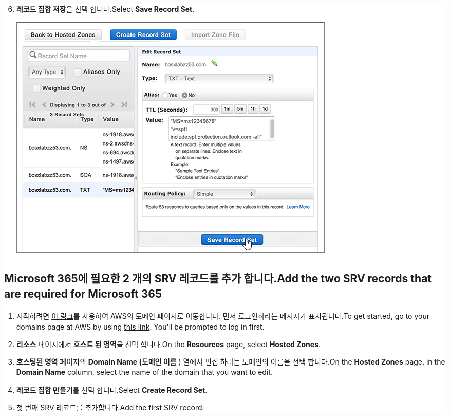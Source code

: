 6. <span data-ttu-id="ca9f5-270">**레코드 집합 저장**을 선택 합니다.</span><span class="sxs-lookup"><span data-stu-id="ca9f5-270">Select **Save Record Set**.</span></span>
    
    ![AWS-BP-Configure-4-3](../../media/94b9306c-bdc9-4f84-ad6f-6d12edbfde90.png)
  
## <a name="add-the-two-srv-records-that-are-required-for-microsoft-365"></a><span data-ttu-id="ca9f5-272">Microsoft 365에 필요한 2 개의 SRV 레코드를 추가 합니다.</span><span class="sxs-lookup"><span data-stu-id="ca9f5-272">Add the two SRV records that are required for Microsoft 365</span></span>
<span data-ttu-id="ca9f5-273"><a name="BKMK_add_SRV"> </a></span><span class="sxs-lookup"><span data-stu-id="ca9f5-273"><a name="BKMK_add_SRV"> </a></span></span>

1. <span data-ttu-id="ca9f5-p117">시작하려면 [이 링크](https://console.aws.amazon.com/route53/home)를 사용하여 AWS의 도메인 페이지로 이동합니다. 먼저 로그인하라는 메시지가 표시됩니다.</span><span class="sxs-lookup"><span data-stu-id="ca9f5-p117">To get started, go to your domains page at AWS by using [this link](https://console.aws.amazon.com/route53/home). You'll be prompted to log in first.</span></span>
    
2. <span data-ttu-id="ca9f5-276">**리소스** 페이지에서 **호스트 된 영역**을 선택 합니다.</span><span class="sxs-lookup"><span data-stu-id="ca9f5-276">On the **Resources** page, select **Hosted Zones**.</span></span>
    
3. <span data-ttu-id="ca9f5-277">**호스팅된 영역** 페이지의 **Domain Name (도메인 이름** ) 열에서 편집 하려는 도메인의 이름을 선택 합니다.</span><span class="sxs-lookup"><span data-stu-id="ca9f5-277">On the **Hosted Zones** page, in the **Domain Name** column, select the name of the domain that you want to edit.</span></span> 
    
4. <span data-ttu-id="ca9f5-278">**레코드 집합 만들기**를 선택 합니다.</span><span class="sxs-lookup"><span data-stu-id="ca9f5-278">Select **Create Record Set**.</span></span>
    
5. <span data-ttu-id="ca9f5-279">첫 번째 SRV 레코드를 추가합니다.</span><span class="sxs-lookup"><span data-stu-id="ca9f5-279">Add the first SRV record:</span></span>
    